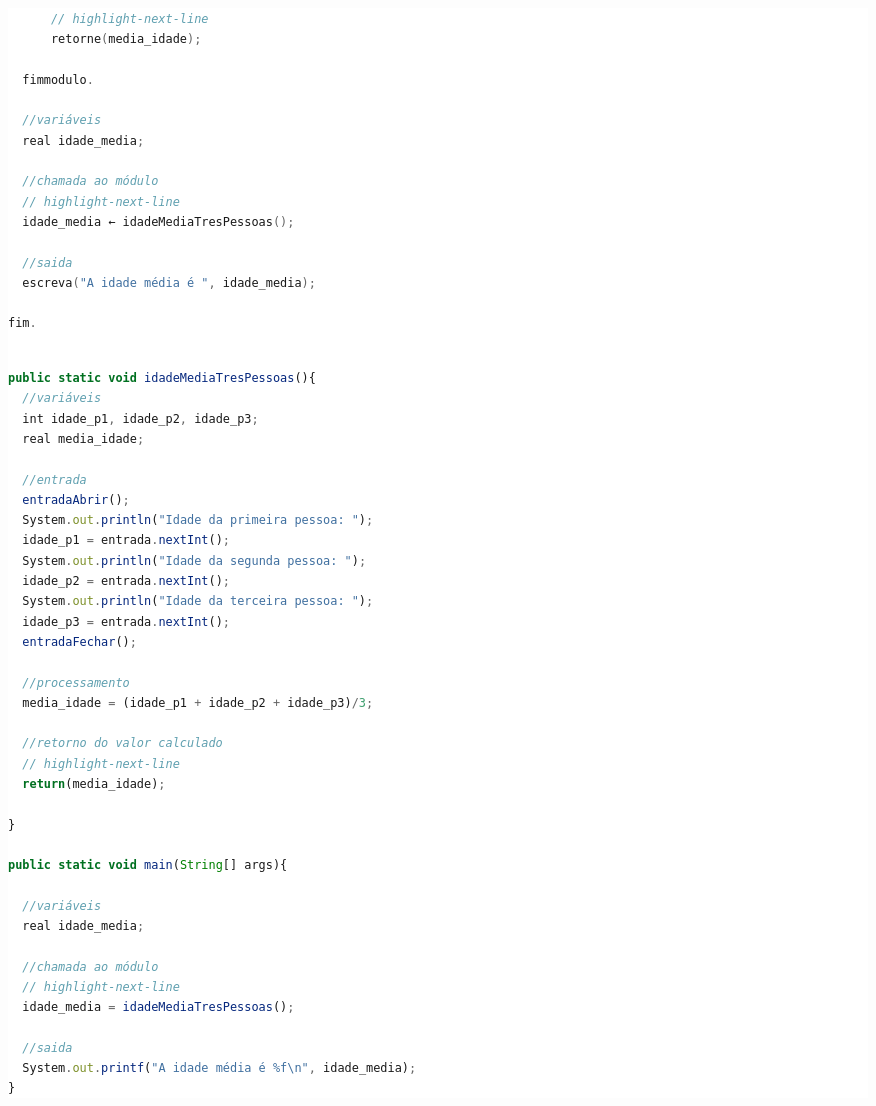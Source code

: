   ``` c
        // highlight-next-line
        retorne(media_idade);

    fimmodulo.

    //variáveis
    real idade_media;

    //chamada ao módulo
    // highlight-next-line
    idade_media ← idadeMediaTresPessoas();

    //saida
    escreva("A idade média é ", idade_media);

  fim.
  ```

  </TabItem>
  <TabItem value="java" label="Java">

  ``` javascript

public static void idadeMediaTresPessoas(){
    //variáveis
    int idade_p1, idade_p2, idade_p3;
    real media_idade;
    
    //entrada
    entradaAbrir();
    System.out.println("Idade da primeira pessoa: ");
    idade_p1 = entrada.nextInt();
    System.out.println("Idade da segunda pessoa: ");
    idade_p2 = entrada.nextInt();
    System.out.println("Idade da terceira pessoa: ");
    idade_p3 = entrada.nextInt();
    entradaFechar();
    
    //processamento
    media_idade = (idade_p1 + idade_p2 + idade_p3)/3;

    //retorno do valor calculado
    // highlight-next-line
    return(media_idade);

}  

public static void main(String[] args){
    
    //variáveis
    real idade_media;
    
    //chamada ao módulo
    // highlight-next-line
    idade_media = idadeMediaTresPessoas();

    //saida
    System.out.printf("A idade média é %f\n", idade_media);
}
  ```
